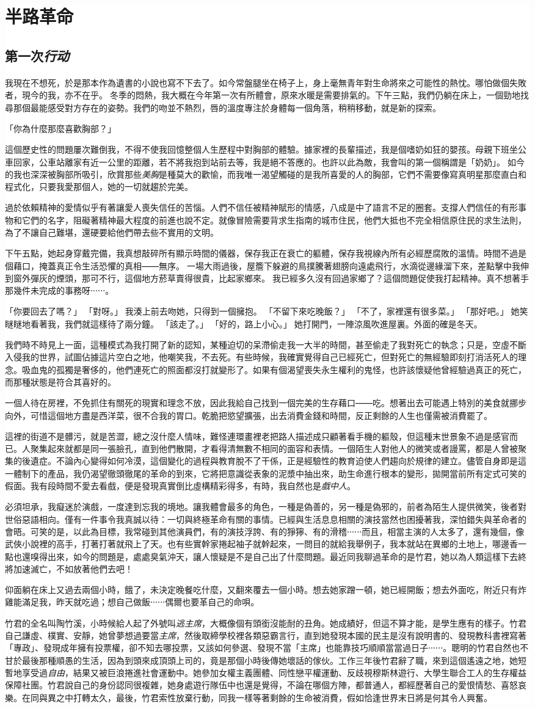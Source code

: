 # 半路革命 

## 第一次*行动*

我現在不想死，於是那本作為遺書的小說也寫不下去了。如今常盤腿坐在椅子上，身上毫無青年對生命將來之可能性的熱忱。哪怕做個失敗者，現今的我，亦不在乎。
冬季的悶熱，我大概在今年第一次有所體會，原來水暖是需要排氣的。下午三點，我們仍躺在床上，一個勁地找尋那個最能感受對方存在的姿勢。我們的吻並不熱烈，唇的溫度專注於身體每一個角落，稍稍移動，就是新的探索。

「你為什麼那麼喜歡胸部？」

這個歷史性的問題屢次難倒我，不得不使我回憶整個人生歷程中對胸部的體驗。據家裡的長輩描述，我是個嗜奶如狂的嬰孩。母親下班坐公車回家，公車站離家有近一公里的距離，若不將我抱到站前去等，我是絕不答應的。也許以此為敵，我會叫的第一個稱謂是「奶奶」。
如今的我也深深被胸部所吸引，欣賞那些*美胸*是種莫大的歡愉，而我唯一渴望觸碰的是我所喜愛的人的胸部，它們不需要像寫真明星那麼直白和程式化，只要我愛那個人，她的一切就趨於完美。

過於依賴精神的愛情似乎有著讓愛人喪失信任的苦惱。人們不信任被精神賦形的情感，八成是中了語言不足的圈套。支撐人們信任的有形事物和它們的名字，阻礙著精神最大程度的前進也說不定。就像冒險需要背求生指南的城市住民，他們大抵也不完全相信原住民的求生法則，為了不讓自己難堪，還硬要給他們帶去些不實用的文明。

下午五點，她起身穿戴完備，我真想敲碎所有顯示時間的儀器，保存我正在衰亡的軀體，保存我視線內所有必經歷腐敗的溫情。時間不過是個藉口，掩蓋真正令生活恐懼的真相——無序。
一場大雨過後，屋簷下躲避的鳥撲騰著翅膀向遠處飛行，水滴從邊緣溜下來，差點擊中我伸到窗外彈灰的煙頭，那可不行，這個地方菸草賣得很貴，比起家鄉來。
我已經多久沒有回過家鄉了？這個問題促使我打起精神。真不想著手那幾件未完成的事務呀······。

「你要回去了嗎？」
「對呀。」
我湊上前去吻她，只得到一個擁抱。
「不留下來吃晚飯？」
「不了，家裡還有很多菜。」
「那好吧。」
她笑瞇瞇地看著我，我們就這樣待了兩分鐘。
「該走了。」
「好的，路上小心。」
她打開門，一陣涼風吹進屋裏。外面的確是冬天。

我們時不時見上一面，這種模式為我打開了新的認知，某種迫切的呆滯偷走我一大半的時間，甚至偷走了我對死亡的執念；只是，空虛不斷入侵我的世界，試圖佔據這片空白之地，他嘲笑我，不去死。有些時候，我確實覺得自己已經死亡，但對死亡的無經驗即刻打消活死人的理念。吸血鬼的孤獨是奢侈的，他們連死亡的照面都沒打就變形了。如果有個渴望喪失永生權利的鬼怪，也許該懷疑他曾經驗過真正的死亡，而那種狀態是符合其喜好的。

一個人待在房裡，不免抓住有關死的現實和理念不放，因此我給自己找到一個完美的生存藉口——吃。想著出去可能遇上特別的美食就挪步向外，可惜這個地方盡是西洋菜，很不合我的胃口。乾脆把慾望擴張，出去消費金錢和時間，反正剩餘的人生也僅需被消費罷了。

這裡的街道不是髒污，就是苦澀，總之沒什麼人情味，難怪連環畫裡老把路人描述成只顧著看手機的軀殼，但這種末世景象不過是感官而已。人聚集起來就都是同一張臉孔，直到他們散開，才看得清無數不相同的面容和表情。一個陌生人對他人的微笑或者謾罵，都是人曾被聚集的後遺症。不論內心變得如何冷漠，這個變化的過程與教育脫不了干係，正是經驗性的教育迫使人們趨向於規律的建立。儘管自身即是這一體制下的產品，我仍渴望徹頭徹尾的革命的到來，它將把意識從表象的泥漿中抽出來，助生命進行根本的變形，拋開當前所有定式可笑的假面。我有段時間不愛去看戲，便是發現真實倒比虛構精彩得多，有時，我自然也是*戲中人*。

必須坦承，我癡迷於演戲，一度達到忘我的境地。讓我體會最多的角色，一種是偽善的，另一種是偽邪的，前者為陌生人提供微笑，後者對世俗惡語相向。僅有一件事令我真誠以待：一切與終極革命有關的事情。已經與生活息息相關的演技當然也困擾著我，深怕錯失與革命者的會晤。可笑的是，以此為目標，我常碰到其他演員們，有的演技浮誇、有的猙獰、有的滑稽······而且，相當主演的人太多了，還有幾個，像武俠小說裡的高手，打著打著就飛上了天。也有些實幹家捲起袖子就幹起來，一問目的就給我舉例子，我本就站在異鄉的土地上，哪邊香一點也還嗅得出來，如今的問題是，處處臭氣沖天，讓人懷疑是不是自己出了什麼問題。最近同我聊過革命的是竹君，她以為人類這樣下去終將加速滅亡，不如放著他們去吧！

仰面躺在床上又過去兩個小時，餓了，未決定晚餐吃什麼，又翻來覆去一個小時。想去她家蹭一頓，她已經開飯；想去外面吃，附近只有炸雞能滿足我，昨天就吃過；想自己做飯······偶爾也要革自己的命唄。

竹君的全名叫陶竹溪，小時候給人起了外號叫*逃主席*，大概像個有頭銜沒能耐的丑角。她成績好，但這不算才能，是學生應有的樣子。竹君自己謙虛、樸實、安靜，她曾夢想過要當*主席*，然後取締學校裡各類惡霸言行，直到她發現本國的民主是沒有說明書的、發現教科書裡寫著「專政」、發現成年擁有投票權，卻不知去哪投票，又該如何參選、發現不當「主席」也能靠技巧順順當當過日子······。聰明的竹君自然也不甘於最後那種順愚的生活，因為到頭來成頂頭上司的，竟是那個小時後傳她壞話的傢伙。工作三年後竹君辭了職，來到這個遙遠之地，她短暫地享受過*自由*，結果又被巨浪捲進社會運動中。她參加女權主義團體、同性戀平權運動、反歧視穆斯林遊行、大學生聯合工人的生存權益保障社團。竹君說自己的身份認同很複雜，她身處遊行隊伍中也還是覺得，不論在哪個方陣，都普通人，都經歷著自己的愛恨情愁、喜怒哀樂。在同與異之中打轉太久，最後，竹君索性放棄行動，同我一樣等著剩餘的生命被消費，假如恰逢世界末日將是何其令人興奮。
